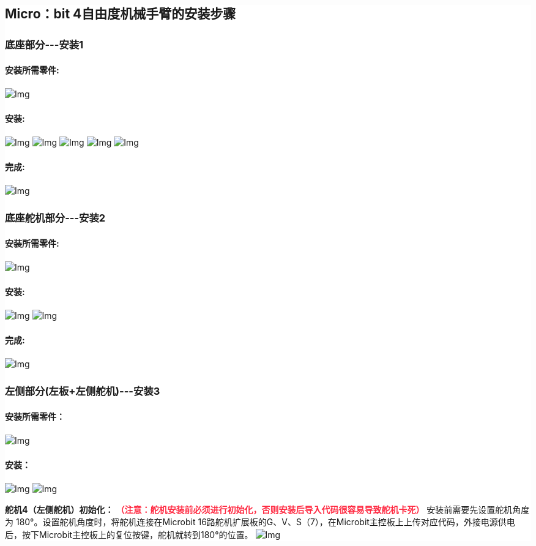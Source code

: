 

## Micro：bit 4自由度机械手臂的安装步骤

### 底座部分---安装1

#### 安装所需零件:
![Img](/media/img-20230324195717.png)

#### 安装:
![Img](/media/img-20230324195727.png)
![Img](/media/img-20230324195739.png)
![Img](/media/img-20230324195743.png)
![Img](/media/img-20230324195747.png)
![Img](/media/img-20230324195752.png)

#### 完成:
![Img](/media/img-20230324195806.png)

### 底座舵机部分---安装2

#### 安装所需零件:
![Img](/media/img-20230324195840.png)

#### 安装:
![Img](/media/img-20230324195852.png)
![Img](/media/img-20230324195856.png)

#### 完成:
![Img](/media/img-20230324195908.png)

### 左侧部分(左板+左侧舵机)---安装3

#### 安装所需零件：
![Img](/media/img-20230404094912.png)

#### 安装：
![Img](/media/img-20230404094924.png)
![Img](/media/img-20230404094940.png)


**舵机4（左侧舵机）初始化：** **<span style="color: rgb(2, 30, 170);"><span style="color: rgb(255, 41, 65);">（注意：舵机安装前必须进行初始化，否则安装后导入代码很容易导致舵机卡死）</span></span>**
安装前需要先设置舵机角度为 180°。设置舵机角度时，将舵机连接在Microbit 16路舵机扩展板的G、V、S（7），在Microbit主控板上上传对应代码，外接电源供电后，按下Microbit主控板上的复位按键，舵机就转到180°的位置。
![Img](/media/img-20230404095029.png)
